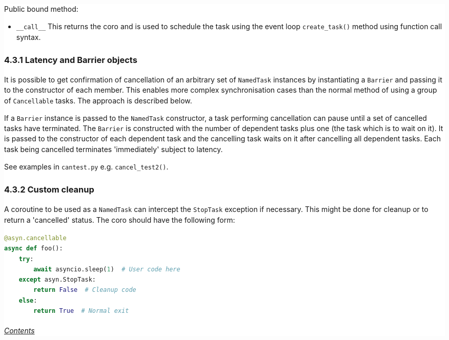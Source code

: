 Public bound method:
 * `__call__` This returns the coro and is used to schedule the task using the
 event loop `create_task()` method using function call syntax.

### 4.3.1 Latency and Barrier objects

It is possible to get confirmation of cancellation of an arbitrary set of
`NamedTask` instances by instantiating a `Barrier` and passing it to the
constructor of each member. This enables more complex synchronisation cases
than the normal method of using a group of `Cancellable` tasks. The approach is
described below.

If a `Barrier` instance is passed to the `NamedTask` constructor, a task
performing cancellation can pause until a set of cancelled tasks have
terminated. The `Barrier` is constructed with the number of dependent tasks
plus one (the task which is to wait on it). It is passed to the constructor of
each dependent task and the cancelling task waits on it after cancelling all
dependent tasks. Each task being cancelled terminates 'immediately' subject
to latency.

See examples in `cantest.py` e.g. `cancel_test2()`.

### 4.3.2 Custom cleanup

A coroutine to be used as a `NamedTask` can intercept the `StopTask` exception
if necessary. This might be done for cleanup or to return a 'cancelled' status.
The coro should have the following form:

```python
@asyn.cancellable
async def foo():
    try:
        await asyncio.sleep(1)  # User code here
    except asyn.StopTask:
        return False  # Cleanup code
    else:
        return True  # Normal exit
```

###### [Contents](./PRIMITIVES.md#contents)
